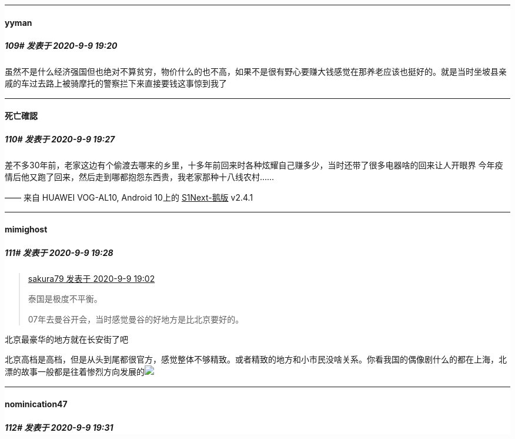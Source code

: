 



-----

####  yyman  
##### 109#       发表于 2020-9-9 19:20




虽然不是什么经济强国但也绝对不算贫穷，物价什么的也不高，如果不是很有野心要赚大钱感觉在那养老应该也挺好的。就是当时坐坡县亲戚的车过去路上被骑摩托的警察拦下来直接要钱这事惊到我了







-----

####  死亡確認  
##### 110#       发表于 2020-9-9 19:27




差不多30年前，老家这边有个偷渡去哪来的乡里，十多年前回来时各种炫耀自己赚多少，当时还带了很多电器啥的回来让人开眼界
今年疫情后他又跑了回来，然后走到哪都抱怨东西贵，我老家那种十八线农村……

—— 来自 HUAWEI VOG-AL10, Android 10上的 [S1Next-鹅版](https://github.com/ykrank/S1-Next/releases) v2.4.1







-----

####  mimighost  
##### 111#       发表于 2020-9-9 19:28



<blockquote><a href="httphttps://bbs.saraba1st.com/2b/forum.php?mod=redirect&amp;goto=findpost&amp;pid=48688952&amp;ptid=1959038" target="_blank">sakura79 发表于 2020-9-9 19:02</a>

泰国是极度不平衡。

07年去曼谷开会，当时感觉曼谷的好地方是比北京要好的。</blockquote>
北京最豪华的地方就在长安街了吧


北京高档是高档，但是从头到尾都很官方，感觉整体不够精致。或者精致的地方和小市民没啥关系。你看我国的偶像剧什么的都在上海，北漂的故事一般都是往着惨烈方向发展的<img src="https://static.saraba1st.com/image/smiley/face2017/034.png" referrerpolicy="no-referrer">







-----

####  nominication47  
##### 112#       发表于 2020-9-9 19:31
